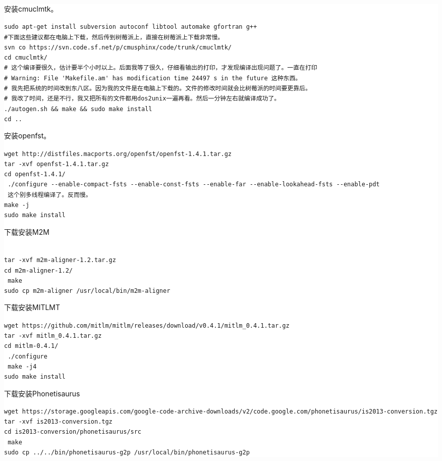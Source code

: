 安装cmuclmtk。

```
sudo apt-get install subversion autoconf libtool automake gfortran g++
#下面这些建议都在电脑上下载，然后传到树莓派上，直接在树莓派上下载非常慢。
svn co https://svn.code.sf.net/p/cmusphinx/code/trunk/cmuclmtk/
cd cmuclmtk/
# 这个编译要很久，估计要半个小时以上。后面我等了很久，仔细看输出的打印，才发现编译出现问题了。一直在打印
# Warning: File 'Makefile.am' has modification time 24497 s in the future 这种东西。
# 我先把系统的时间改到东八区。因为我的文件是在电脑上下载的。文件的修改时间就会比树莓派的时间要更靠后。
# 我改了时间，还是不行，我又把所有的文件都用dos2unix一遍再看。然后一分钟左右就编译成功了。
./autogen.sh && make && sudo make install
cd ..
```

安装openfst。

```
wget http://distfiles.macports.org/openfst/openfst-1.4.1.tar.gz
tar -xvf openfst-1.4.1.tar.gz
cd openfst-1.4.1/
 ./configure --enable-compact-fsts --enable-const-fsts --enable-far --enable-lookahead-fsts --enable-pdt
 这个别多线程编译了。反而慢。
make -j
sudo make install 
```

下载安装M2M

```

tar -xvf m2m-aligner-1.2.tar.gz
cd m2m-aligner-1.2/
 make
sudo cp m2m-aligner /usr/local/bin/m2m-aligner
```

下载安装MITLMT

```
wget https://github.com/mitlm/mitlm/releases/download/v0.4.1/mitlm_0.4.1.tar.gz
tar -xvf mitlm_0.4.1.tar.gz
cd mitlm-0.4.1/
 ./configure
 make -j4
sudo make install
```

下载安装Phonetisaurus

```
wget https://storage.googleapis.com/google-code-archive-downloads/v2/code.google.com/phonetisaurus/is2013-conversion.tgz
tar -xvf is2013-conversion.tgz
cd is2013-conversion/phonetisaurus/src
 make
sudo cp ../../bin/phonetisaurus-g2p /usr/local/bin/phonetisaurus-g2p
```
